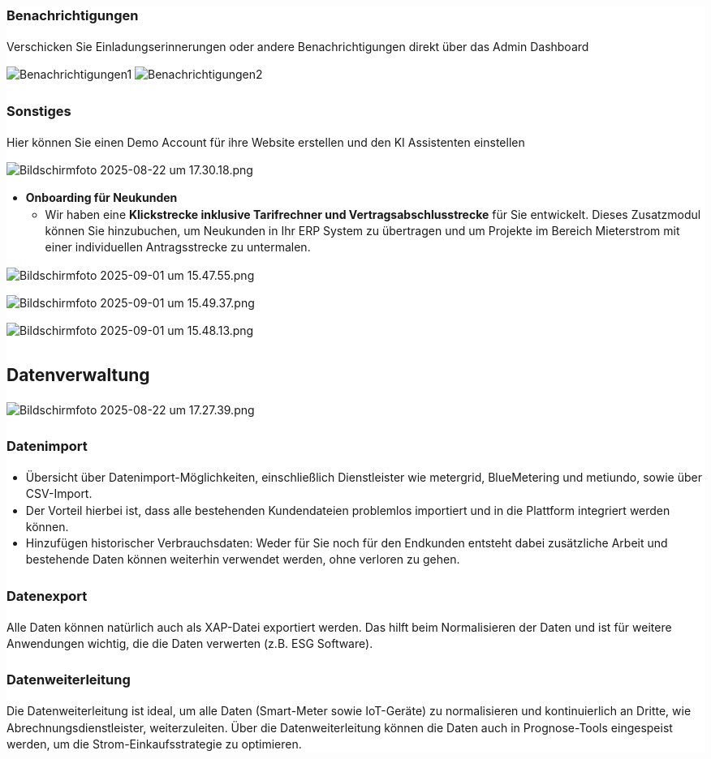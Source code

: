 ### Benachrichtigungen

Verschicken Sie Einladungserinnerungen oder andere Benachrichtigungen direkt über das Admin Dashboard

![Benachrichtigungen1](/img/user-guides/admin/notification1.png)
![Benachrichtigungen2](/img/user-guides/admin/notification2.png)

### Sonstiges

Hier können Sie einen Demo Account für ihre Website erstellen und den KI Assistenten einstellen

![Bildschirmfoto 2025-08-22 um 17.30.18.png](/img/user-guides/admin/Bildschirmfoto_2025-08-20_um_17.30.38.png)

-   **Onboarding für Neukunden**
    -   Wir haben eine **Klickstrecke inklusive Tarifrechner und Vertragsabschlusstrecke** für Sie entwickelt. Dieses Zusatzmodul können Sie hinzubuchen, um Neukunden in Ihr ERP System zu übertragen und um Projekte im Bereich Mieterstrom mit einer individuellen Antragsstrecke zu untermalen.

![Bildschirmfoto 2025-09-01 um 15.47.55.png](/img/user-guides/admin/Bildschirmfoto_2025-09-01_um_15.47.55.png)

![Bildschirmfoto 2025-09-01 um 15.49.37.png](/img/user-guides/admin/Bildschirmfoto_2025-09-01_um_15.49.37.png)

![Bildschirmfoto 2025-09-01 um 15.48.13.png](/img/user-guides/admin/Bildschirmfoto_2025-09-01_um_15.48.13.png)

## Datenverwaltung

![Bildschirmfoto 2025-08-22 um 17.27.39.png](/img/user-guides/admin/Bildschirmfoto_2025-08-22_um_17.27.39.png)

### Datenimport

-   Übersicht über Datenimport-Möglichkeiten, einschließlich Dienstleister wie metergrid, BlueMetering und metiundo, sowie über CSV-Import.
-   Der Vorteil hierbei ist, dass alle bestehenden Kundendateien problemlos importiert und in die Plattform integriert werden können.
-   Hinzufügen historischer Verbrauchsdaten: Weder für Sie noch für den Endkunden entsteht dabei zusätzliche Arbeit und bestehende Daten können weiterhin verwendet werden, ohne verloren zu gehen.

### Datenexport

Alle Daten können natürlich auch als XAP-Datei exportiert werden. Das hilft beim Normalisieren der Daten und ist für weitere Anwendungen wichtig, die die Daten verwerten (z.B. ESG Software).

### Datenweiterleitung

Die Datenweiterleitung ist ideal, um alle Daten (Smart-Meter sowie IoT-Geräte) zu normalisieren und kontinuierlich an Dritte, wie Abrechnungsdienstleister, weiterzuleiten. Über die Datenweiterleitung können die Daten auch in Prognose-Tools eingespeist werden, um die Strom-Einkaufsstrategie zu optimieren.
